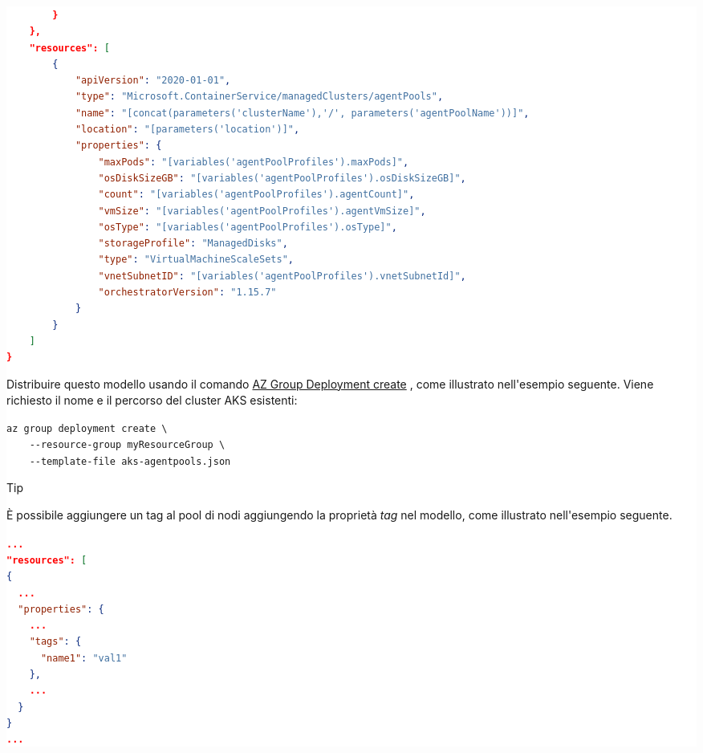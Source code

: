 ```json
        }
    },
    "resources": [
        {
            "apiVersion": "2020-01-01",
            "type": "Microsoft.ContainerService/managedClusters/agentPools",
            "name": "[concat(parameters('clusterName'),'/', parameters('agentPoolName'))]",
            "location": "[parameters('location')]",
            "properties": {
                "maxPods": "[variables('agentPoolProfiles').maxPods]",
                "osDiskSizeGB": "[variables('agentPoolProfiles').osDiskSizeGB]",
                "count": "[variables('agentPoolProfiles').agentCount]",
                "vmSize": "[variables('agentPoolProfiles').agentVmSize]",
                "osType": "[variables('agentPoolProfiles').osType]",
                "storageProfile": "ManagedDisks",
                "type": "VirtualMachineScaleSets",
                "vnetSubnetID": "[variables('agentPoolProfiles').vnetSubnetId]",
                "orchestratorVersion": "1.15.7"
            }
        }
    ]
}
```

Distribuire questo modello usando il comando [AZ Group Deployment create][az-group-deployment-create] , come illustrato nell'esempio seguente. Viene richiesto il nome e il percorso del cluster AKS esistenti:

```azurecli-interactive
az group deployment create \
    --resource-group myResourceGroup \
    --template-file aks-agentpools.json
```

> [!TIP]
> È possibile aggiungere un tag al pool di nodi aggiungendo la proprietà *tag* nel modello, come illustrato nell'esempio seguente.
> 
> ```json
> ...
> "resources": [
> {
>   ...
>   "properties": {
>     ...
>     "tags": {
>       "name1": "val1"
>     },
>     ...
>   }
> }
> ...
> ```


[kubernetes-drain]: https://kubernetes.io/docs/tasks/administer-cluster/safely-drain-node/
[kubectl-get]: https://kubernetes.io/docs/reference/generated/kubectl/kubectl-commands#get
[kubectl-taint]: https://kubernetes.io/docs/reference/generated/kubectl/kubectl-commands#taint
[kubectl-describe]: https://kubernetes.io/docs/reference/generated/kubectl/kubectl-commands#describe
[kubernetes-labels]: https://kubernetes.io/docs/concepts/overview/working-with-objects/labels/
[kubernetes-label-syntax]: https://kubernetes.io/docs/concepts/overview/working-with-objects/labels/#syntax-and-character-set
[aks-windows]: windows-container-cli.md
[az-aks-get-credentials]: /cli/azure/aks#az-aks-get-credentials
[az-aks-create]: /cli/azure/aks#az-aks-create
[az-aks-nodepool-add]: /cli/azure/aks/nodepool?view=azure-cli-latest#az-aks-nodepool-add
[az-aks-nodepool-list]: /cli/azure/aks/nodepool?view=azure-cli-latest#az-aks-nodepool-list
[az-aks-nodepool-update]: /cli/azure/aks/nodepool?view=azure-cli-latest#az-aks-nodepool-update
[az-aks-nodepool-upgrade]: /cli/azure/aks/nodepool?view=azure-cli-latest#az-aks-nodepool-upgrade
[az-aks-nodepool-scale]: /cli/azure/aks/nodepool?view=azure-cli-latest#az-aks-nodepool-scale
[az-aks-nodepool-delete]: /cli/azure/aks/nodepool?view=azure-cli-latest#az-aks-nodepool-delete
[az-extension-add]: /cli/azure/extension#az-extension-add
[az-extension-update]: /cli/azure/extension#az-extension-update
[az-group-create]: /cli/azure/group#az-group-create
[az-group-delete]: /cli/azure/group#az-group-delete
[az-group-deployment-create]: /cli/azure/group/deployment#az-group-deployment-create
[gpu-cluster]: gpu-cluster.md
[install-azure-cli]: /cli/azure/install-azure-cli
[operator-best-practices-advanced-scheduler]: operator-best-practices-advanced-scheduler.md
[quotas-skus-regions]: quotas-skus-regions.md
[supported-versions]: supported-kubernetes-versions.md
[tag-limitation]: ../azure-resource-manager/resource-group-using-tags.md
[taints-tolerations]: operator-best-practices-advanced-scheduler.md#provide-dedicated-nodes-using-taints-and-tolerations
[vm-sizes]: ../virtual-machines/linux/sizes.md